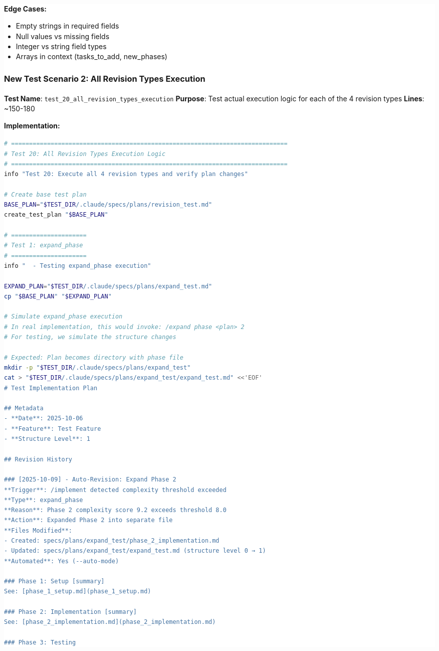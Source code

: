 **Edge Cases:**
- Empty strings in required fields
- Null values vs missing fields
- Integer vs string field types
- Arrays in context (tasks_to_add, new_phases)

### New Test Scenario 2: All Revision Types Execution

**Test Name**: `test_20_all_revision_types_execution`
**Purpose**: Test actual execution logic for each of the 4 revision types
**Lines**: ~150-180

**Implementation:**

```bash
# =============================================================================
# Test 20: All Revision Types Execution Logic
# =============================================================================
info "Test 20: Execute all 4 revision types and verify plan changes"

# Create base test plan
BASE_PLAN="$TEST_DIR/.claude/specs/plans/revision_test.md"
create_test_plan "$BASE_PLAN"

# =====================
# Test 1: expand_phase
# =====================
info "  - Testing expand_phase execution"

EXPAND_PLAN="$TEST_DIR/.claude/specs/plans/expand_test.md"
cp "$BASE_PLAN" "$EXPAND_PLAN"

# Simulate expand_phase execution
# In real implementation, this would invoke: /expand phase <plan> 2
# For testing, we simulate the structure changes

# Expected: Plan becomes directory with phase file
mkdir -p "$TEST_DIR/.claude/specs/plans/expand_test"
cat > "$TEST_DIR/.claude/specs/plans/expand_test/expand_test.md" <<'EOF'
# Test Implementation Plan

## Metadata
- **Date**: 2025-10-06
- **Feature**: Test Feature
- **Structure Level**: 1

## Revision History

### [2025-10-09] - Auto-Revision: Expand Phase 2
**Trigger**: /implement detected complexity threshold exceeded
**Type**: expand_phase
**Reason**: Phase 2 complexity score 9.2 exceeds threshold 8.0
**Action**: Expanded Phase 2 into separate file
**Files Modified**:
- Created: specs/plans/expand_test/phase_2_implementation.md
- Updated: specs/plans/expand_test/expand_test.md (structure level 0 → 1)
**Automated**: Yes (--auto-mode)

### Phase 1: Setup [summary]
See: [phase_1_setup.md](phase_1_setup.md)

### Phase 2: Implementation [summary]
See: [phase_2_implementation.md](phase_2_implementation.md)

### Phase 3: Testing
```